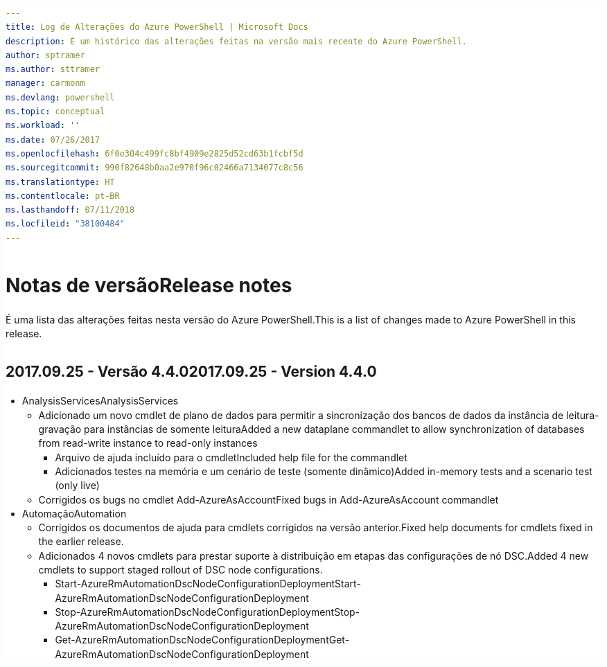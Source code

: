 ```yaml
---
title: Log de Alterações do Azure PowerShell | Microsoft Docs
description: É um histórico das alterações feitas na versão mais recente do Azure PowerShell.
author: sptramer
ms.author: sttramer
manager: carmonm
ms.devlang: powershell
ms.topic: conceptual
ms.workload: ''
ms.date: 07/26/2017
ms.openlocfilehash: 6f0e304c499fc8bf4909e2825d52cd63b1fcbf5d
ms.sourcegitcommit: 990f82648b0aa2e970f96c02466a7134077c8c56
ms.translationtype: HT
ms.contentlocale: pt-BR
ms.lasthandoff: 07/11/2018
ms.locfileid: "38100484"
---
```

# <a name="release-notes"></a><span data-ttu-id="a6f3a-103">Notas de versão</span><span class="sxs-lookup"><span data-stu-id="a6f3a-103">Release notes</span></span>

<span data-ttu-id="a6f3a-104">É uma lista das alterações feitas nesta versão do Azure PowerShell.</span><span class="sxs-lookup"><span data-stu-id="a6f3a-104">This is a list of changes made to Azure PowerShell in this release.</span></span>

## <a name="20170925---version-440"></a><span data-ttu-id="a6f3a-105">2017.09.25 - Versão 4.4.0</span><span class="sxs-lookup"><span data-stu-id="a6f3a-105">2017.09.25 - Version 4.4.0</span></span>
* <span data-ttu-id="a6f3a-106">AnalysisServices</span><span class="sxs-lookup"><span data-stu-id="a6f3a-106">AnalysisServices</span></span>
  * <span data-ttu-id="a6f3a-107">Adicionado um novo cmdlet de plano de dados para permitir a sincronização dos bancos de dados da instância de leitura-gravação para instâncias de somente leitura</span><span class="sxs-lookup"><span data-stu-id="a6f3a-107">Added a new dataplane commandlet to allow synchronization of databases from read-write instance to read-only instances</span></span>
    - <span data-ttu-id="a6f3a-108">Arquivo de ajuda incluído para o cmdlet</span><span class="sxs-lookup"><span data-stu-id="a6f3a-108">Included help file for the commandlet</span></span>
    - <span data-ttu-id="a6f3a-109">Adicionados testes na memória e um cenário de teste (somente dinâmico)</span><span class="sxs-lookup"><span data-stu-id="a6f3a-109">Added in-memory tests and a scenario test (only live)</span></span>
  * <span data-ttu-id="a6f3a-110">Corrigidos os bugs no cmdlet Add-AzureAsAccount</span><span class="sxs-lookup"><span data-stu-id="a6f3a-110">Fixed bugs in Add-AzureAsAccount commandlet</span></span>
* <span data-ttu-id="a6f3a-111">Automação</span><span class="sxs-lookup"><span data-stu-id="a6f3a-111">Automation</span></span>
  * <span data-ttu-id="a6f3a-112">Corrigidos os documentos de ajuda para cmdlets corrigidos na versão anterior.</span><span class="sxs-lookup"><span data-stu-id="a6f3a-112">Fixed help documents for cmdlets fixed in the earlier release.</span></span>
  * <span data-ttu-id="a6f3a-113">Adicionados 4 novos cmdlets para prestar suporte à distribuição em etapas das configurações de nó DSC.</span><span class="sxs-lookup"><span data-stu-id="a6f3a-113">Added 4 new cmdlets to support staged rollout of DSC node configurations.</span></span>
    - <span data-ttu-id="a6f3a-114">Start-AzureRmAutomationDscNodeConfigurationDeployment</span><span class="sxs-lookup"><span data-stu-id="a6f3a-114">Start-AzureRmAutomationDscNodeConfigurationDeployment</span></span>
    - <span data-ttu-id="a6f3a-115">Stop-AzureRmAutomationDscNodeConfigurationDeployment</span><span class="sxs-lookup"><span data-stu-id="a6f3a-115">Stop-AzureRmAutomationDscNodeConfigurationDeployment</span></span>
    - <span data-ttu-id="a6f3a-116">Get-AzureRmAutomationDscNodeConfigurationDeployment</span><span class="sxs-lookup"><span data-stu-id="a6f3a-116">Get-AzureRmAutomationDscNodeConfigurationDeployment</span></span>